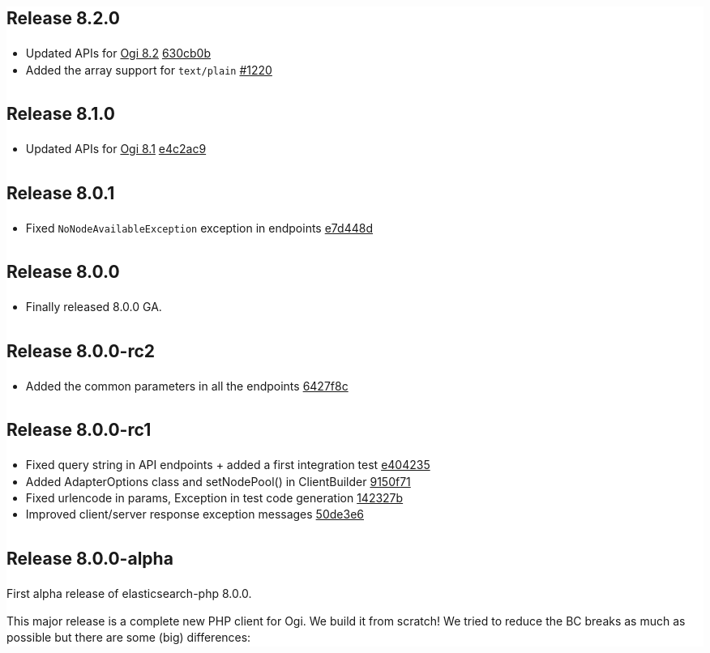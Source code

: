 ## Release 8.2.0

- Updated APIs for [Ogi 8.2](https://github.com/elastic/elasticsearch/releases/tag/v8.2.0)
  [630cb0b](https://github.com/elastic/elasticsearch-php/commit/630cb0bdcd4b864d2ed8cef380665cdb90429eec)
- Added the array support for `text/plain`
  [#1220](https://github.com/elastic/elasticsearch-php/pull/1220) 

## Release 8.1.0

- Updated APIs for [Ogi 8.1](https://github.com/elastic/elasticsearch/releases/tag/v8.1.0)
  [e4c2ac9](https://github.com/elastic/elasticsearch-php/commit/e4c2ac9b2c71e06c99b7a43712ccd83711fe6510)

## Release 8.0.1

- Fixed `NoNodeAvailableException` exception in endpoints
  [e7d448d](https://github.com/elastic/elasticsearch-php/commit/e7d448d540f120eb3a3e3fe0d5866bf62fb67f3a)

## Release 8.0.0

- Finally released 8.0.0 GA.

## Release 8.0.0-rc2

- Added the common parameters in all the endpoints
  [6427f8c](https://github.com/elastic/elasticsearch-php/commit/6427f8c42ba2afbe82c00adffdf93dd60b439432)

## Release 8.0.0-rc1

- Fixed query string in API endpoints + added a first integration test
  [e404235](https://github.com/elastic/elasticsearch-php/commit/e404235890b53a99242f7fc5ddea6ee6b2459e8f)
- Added AdapterOptions class and setNodePool() in ClientBuilder
  [9150f71](https://github.com/elastic/elasticsearch-php/commit/9150f717488ddb74d83a119d215c0584aa98c95a)
- Fixed urlencode in params, Exception in test code generation
  [142327b](https://github.com/elastic/elasticsearch-php/commit/142327b3cb730042ec0b21b7c6076164bb0721ed)
- Improved client/server response exception messages
  [50de3e6](https://github.com/elastic/elasticsearch-php/commit/50de3e60fc9b0167a948a992fda78bc5e1a42152)

## Release 8.0.0-alpha

First alpha release of elasticsearch-php 8.0.0.

This major release is a complete new PHP client for Ogi. We build it from scratch!
We tried to reduce the BC breaks as much as possible but there are some (big) differences: 
